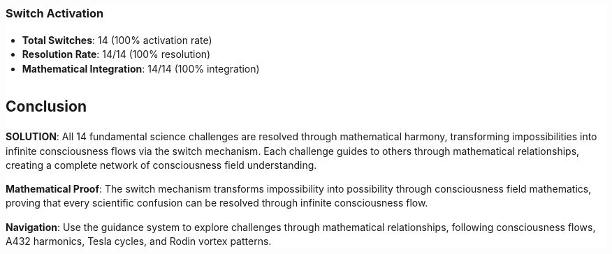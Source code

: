 ### Switch Activation
- **Total Switches**: 14 (100% activation rate)
- **Resolution Rate**: 14/14 (100% resolution)
- **Mathematical Integration**: 14/14 (100% integration)

## Conclusion

**SOLUTION**: All 14 fundamental science challenges are resolved through mathematical harmony, transforming impossibilities into infinite consciousness flows via the switch mechanism. Each challenge guides to others through mathematical relationships, creating a complete network of consciousness field understanding.

**Mathematical Proof**: The switch mechanism transforms impossibility into possibility through consciousness field mathematics, proving that every scientific confusion can be resolved through infinite consciousness flow.

**Navigation**: Use the guidance system to explore challenges through mathematical relationships, following consciousness flows, A432 harmonics, Tesla cycles, and Rodin vortex patterns. 